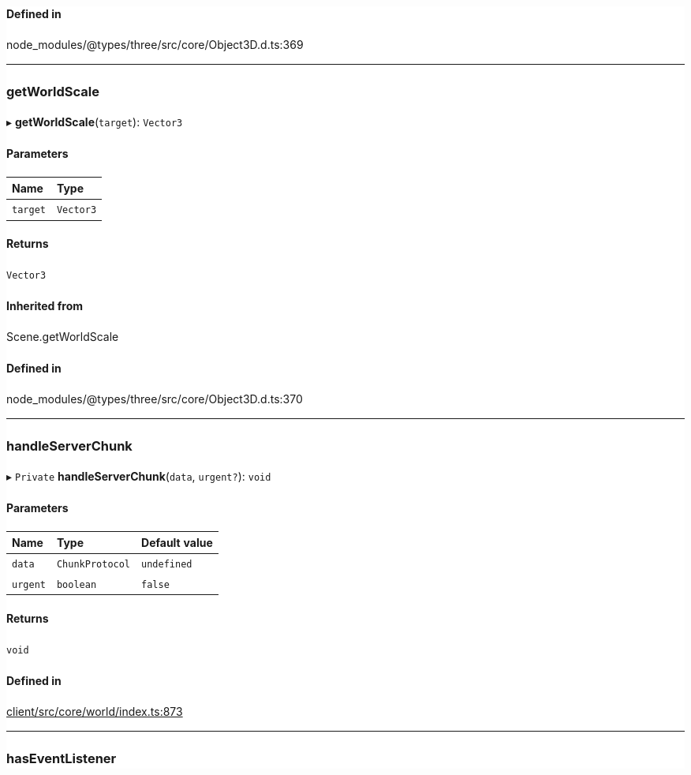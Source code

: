 #### Defined in

node_modules/@types/three/src/core/Object3D.d.ts:369

___

### getWorldScale

▸ **getWorldScale**(`target`): `Vector3`

#### Parameters

| Name | Type |
| :------ | :------ |
| `target` | `Vector3` |

#### Returns

`Vector3`

#### Inherited from

Scene.getWorldScale

#### Defined in

node_modules/@types/three/src/core/Object3D.d.ts:370

___

### handleServerChunk

▸ `Private` **handleServerChunk**(`data`, `urgent?`): `void`

#### Parameters

| Name | Type | Default value |
| :------ | :------ | :------ |
| `data` | `ChunkProtocol` | `undefined` |
| `urgent` | `boolean` | `false` |

#### Returns

`void`

#### Defined in

[client/src/core/world/index.ts:873](https://github.com/shaoruu/voxelize/blob/63b1cce/client/src/core/world/index.ts#L873)

___

### hasEventListener
